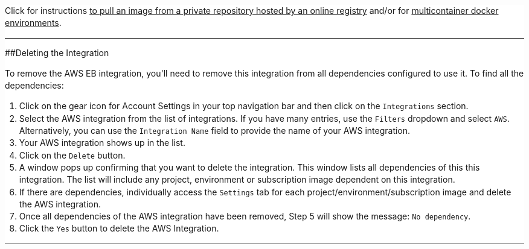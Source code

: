 Click for instructions [to pull an image from a private repository hosted by an online registry](http://docs.aws.amazon.com/elasticbeanstalk/latest/dg/create_deploy_docker.html) and/or for [multicontainer docker environments](http://docs.aws.amazon.com/elasticbeanstalk/latest/dg/create_deploy_docker_ecs.html).

---

##Deleting the Integration

To remove the AWS EB integration, you'll need to remove this integration from all dependencies configured to use it. To find all the dependencies:

1. Click on the gear icon for Account Settings in your top navigation bar and then click on the `Integrations` section.
2. Select the AWS integration from the list of integrations. If you have many entries, use the `Filters` dropdown and select `AWS`. Alternatively, you can use the `Integration Name` field to provide the name of your AWS integration.
3. Your AWS integration shows up in the list.
4. Click on the `Delete` button.
5. A window pops up confirming that you want to delete the integration. This window lists all dependencies of this this integration. The list will include any project, environment or subscription image dependent on this integration.
6. If there are dependencies, individually access the `Settings` tab for each project/environment/subscription image and delete the AWS integration.
7. Once all dependencies of the AWS integration have been removed, Step 5 will show the message: `No dependency`.
8. Click the `Yes` button to delete the AWS Integration.

---

